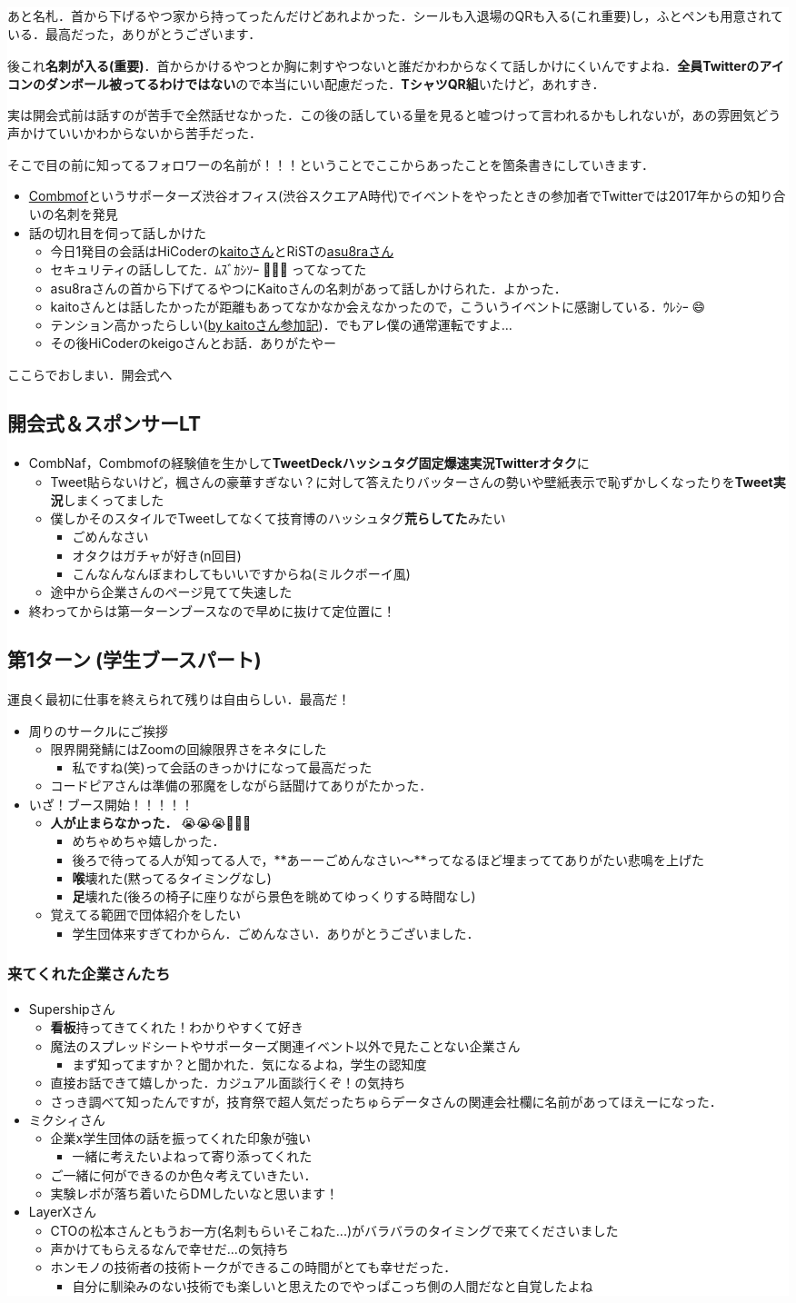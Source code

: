 あと名札．首から下げるやつ家から持ってったんだけどあれよかった．シールも入退場のQRも入る(これ重要)し，ふとペンも用意されている．最高だった，ありがとうございます．

後これ**名刺が入る(重要)**．首からかけるやつとか胸に刺すやつないと誰だかわからなくて話しかけにくいんですよね．**全員Twitterのアイコンのダンボール被ってるわけではない**ので本当にいい配慮だった．**TシャツQR組**いたけど，あれすき．

実は開会式前は話すのが苦手で全然話せなかった．この後の話している量を見ると嘘つけって言われるかもしれないが，あの雰囲気どう声かけていいかわからないから苦手だった．

そこで目の前に知ってるフォロワーの名前が！！！ということでここからあったことを箇条書きにしていきます．
 - [Combmof](https://combnaf.connpass.com/event/98427/)というサポーターズ渋谷オフィス(渋谷スクエアA時代)でイベントをやったときの参加者でTwitterでは2017年からの知り合いの名刺を発見
 - 話の切れ目を伺って話しかけた
   - 今日1発目の会話はHiCoderの[kaitoさん](https://twitter.com/kaito_tateyama)とRiSTの[asu8raさん](https://twitter.com/ultrasupara)
   - セキュリティの話ししてた．ﾑｽﾞｶｼｿｰ 🤔🤔🤔 ってなってた
   - asu8raさんの首から下げてるやつにKaitoさんの名刺があって話しかけられた．よかった．
   - kaitoさんとは話したかったが距離もあってなかなか会えなかったので，こういうイベントに感謝している．ｳﾚｼｰ 😄
   - テンション高かったらしい([by kaitoさん参加記](https://blog.uta8a.net/diary/2022-06-27-geekhaku/))．でもアレ僕の通常運転ですよ...
   - その後HiCoderのkeigoさんとお話．ありがたやー

ここらでおしまい．開会式へ

## 開会式＆スポンサーLT
 - CombNaf，Combmofの経験値を生かして**TweetDeckハッシュタグ固定爆速実況Twitterオタク**に
   - Tweet貼らないけど，楓さんの豪華すぎない？に対して答えたりバッターさんの勢いや壁紙表示で恥ずかしくなったりを**Tweet実況**しまくってました
   - 僕しかそのスタイルでTweetしてなくて技育博のハッシュタグ**荒らしてた**みたい
     - ごめんなさい
     - オタクはガチャが好き(n回目)
     - こんなんなんぼまわしてもいいですからね(ミルクボーイ風)
   - 途中から企業さんのページ見てて失速した
 - 終わってからは第一ターンブースなので早めに抜けて定位置に！

## 第1ターン (学生ブースパート)
運良く最初に仕事を終えられて残りは自由らしい．最高だ！

 - 周りのサークルにご挨拶
   - 限界開発鯖にはZoomの回線限界さをネタにした
     - 私ですね(笑)って会話のきっかけになって最高だった
   - コードピアさんは準備の邪魔をしながら話聞けてありがたかった．
 - いざ！ブース開始！！！！！
   - **人が止まらなかった．** 😭😭😭🙏🙏🙏
     - めちゃめちゃ嬉しかった．
     - 後ろで待ってる人が知ってる人で，**あーーごめんなさい～**ってなるほど埋まっててありがたい悲鳴を上げた
     - **喉**壊れた(黙ってるタイミングなし)
     - **足**壊れた(後ろの椅子に座りながら景色を眺めてゆっくりする時間なし)
   - 覚えてる範囲で団体紹介をしたい
     - 学生団体来すぎてわからん．ごめんなさい．ありがとうございました．

### 来てくれた企業さんたち

  -  Supershipさん
     -  **看板**持ってきてくれた！わかりやすくて好き
     -  魔法のスプレッドシートやサポーターズ関連イベント以外で見たことない企業さん
        -  まず知ってますか？と聞かれた．気になるよね，学生の認知度
     -  直接お話できて嬉しかった．カジュアル面談行くぞ！の気持ち
     -  さっき調べて知ったんですが，技育祭で超人気だったちゅらデータさんの関連会社欄に名前があってほえーになった．
  -  ミクシィさん
     -  企業x学生団体の話を振ってくれた印象が強い
        -  一緒に考えたいよねって寄り添ってくれた
     -  ご一緒に何ができるのか色々考えていきたい．
     -  実験レポが落ち着いたらDMしたいなと思います！
  -  LayerXさん
     -  CTOの松本さんともうお一方(名刺もらいそこねた...)がバラバラのタイミングで来てくださいました
     -  声かけてもらえるなんで幸せだ...の気持ち
     -  ホンモノの技術者の技術トークができるこの時間がとても幸せだった．
        -  自分に馴染みのない技術でも楽しいと思えたのでやっぱこっち側の人間だなと自覚したよね